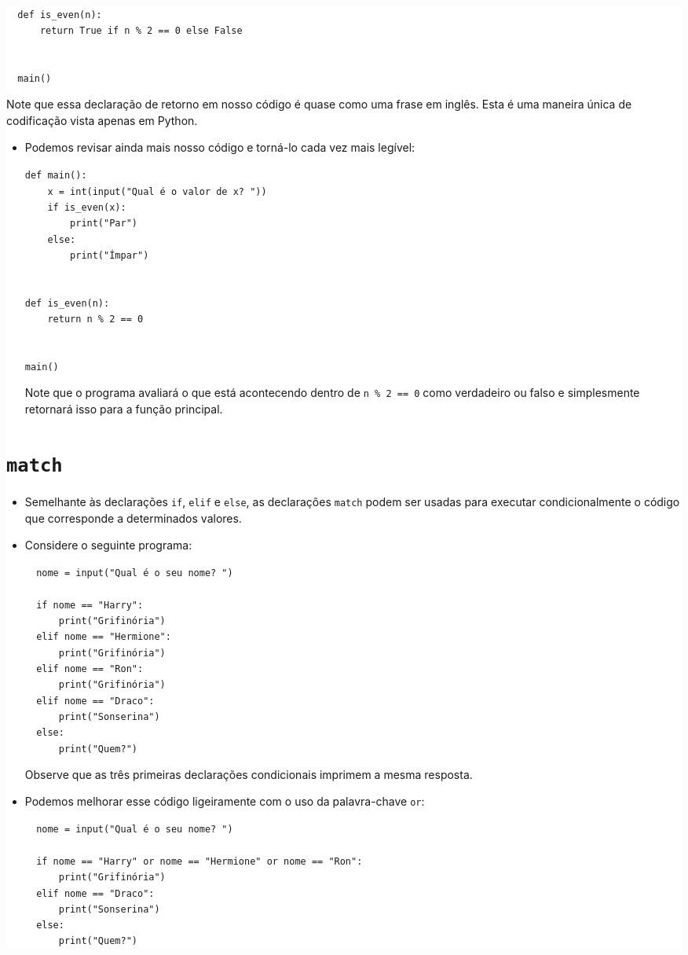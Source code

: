 
      def is_even(n):
          return True if n % 2 == 0 else False


      main()

  Note que essa declaração de retorno em nosso código é quase como uma frase em inglês. Esta é uma maneira única de codificação vista apenas em Python.

- Podemos revisar ainda mais nosso código e torná-lo cada vez mais legível:

      def main():
          x = int(input("Qual é o valor de x? "))
          if is_even(x):
              print("Par")
          else:
              print("Ímpar")


      def is_even(n):
          return n % 2 == 0


      main()

  Note que o programa avaliará o que está acontecendo dentro de `n % 2 == 0` como verdadeiro ou falso e simplesmente retornará isso para a função principal.

# `match`

- Semelhante às declarações `if`, `elif` e `else`, as declarações `match` podem ser usadas para executar condicionalmente o código que corresponde a determinados valores.
- Considere o seguinte programa:

        nome = input("Qual é o seu nome? ")

        if nome == "Harry":
            print("Grifinória")
        elif nome == "Hermione":
            print("Grifinória")
        elif nome == "Ron":
            print("Grifinória")
        elif nome == "Draco":
            print("Sonserina")
        else:
            print("Quem?")

  Observe que as três primeiras declarações condicionais imprimem a mesma resposta.

- Podemos melhorar esse código ligeiramente com o uso da palavra-chave `or`:

        nome = input("Qual é o seu nome? ")

        if nome == "Harry" or nome == "Hermione" or nome == "Ron":
            print("Grifinória")
        elif nome == "Draco":
            print("Sonserina")
        else:
            print("Quem?")
